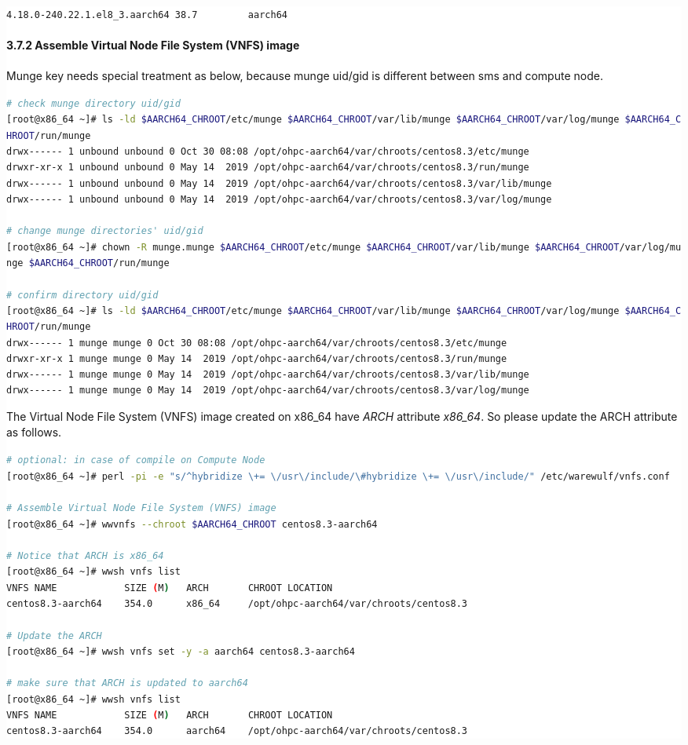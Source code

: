 ```sh
4.18.0-240.22.1.el8_3.aarch64 38.7         aarch64
```

#### 3.7.2 Assemble Virtual Node File System (VNFS) image


Munge key needs special treatment as below, because munge uid/gid is
different between sms and compute node.

```sh
# check munge directory uid/gid
[root@x86_64 ~]# ls -ld $AARCH64_CHROOT/etc/munge $AARCH64_CHROOT/var/lib/munge $AARCH64_CHROOT/var/log/munge $AARCH64_CHROOT/run/munge
drwx------ 1 unbound unbound 0 Oct 30 08:08 /opt/ohpc-aarch64/var/chroots/centos8.3/etc/munge
drwxr-xr-x 1 unbound unbound 0 May 14  2019 /opt/ohpc-aarch64/var/chroots/centos8.3/run/munge
drwx------ 1 unbound unbound 0 May 14  2019 /opt/ohpc-aarch64/var/chroots/centos8.3/var/lib/munge
drwx------ 1 unbound unbound 0 May 14  2019 /opt/ohpc-aarch64/var/chroots/centos8.3/var/log/munge

# change munge directories' uid/gid
[root@x86_64 ~]# chown -R munge.munge $AARCH64_CHROOT/etc/munge $AARCH64_CHROOT/var/lib/munge $AARCH64_CHROOT/var/log/munge $AARCH64_CHROOT/run/munge

# confirm directory uid/gid
[root@x86_64 ~]# ls -ld $AARCH64_CHROOT/etc/munge $AARCH64_CHROOT/var/lib/munge $AARCH64_CHROOT/var/log/munge $AARCH64_CHROOT/run/munge
drwx------ 1 munge munge 0 Oct 30 08:08 /opt/ohpc-aarch64/var/chroots/centos8.3/etc/munge
drwxr-xr-x 1 munge munge 0 May 14  2019 /opt/ohpc-aarch64/var/chroots/centos8.3/run/munge
drwx------ 1 munge munge 0 May 14  2019 /opt/ohpc-aarch64/var/chroots/centos8.3/var/lib/munge
drwx------ 1 munge munge 0 May 14  2019 /opt/ohpc-aarch64/var/chroots/centos8.3/var/log/munge
```

The Virtual Node File System (VNFS) image created on x86_64 have
*ARCH* attribute *x86_64*. So please update the ARCH attribute as
follows.


```sh
# optional: in case of compile on Compute Node
[root@x86_64 ~]# perl -pi -e "s/^hybridize \+= \/usr\/include/\#hybridize \+= \/usr\/include/" /etc/warewulf/vnfs.conf

# Assemble Virtual Node File System (VNFS) image
[root@x86_64 ~]# wwvnfs --chroot $AARCH64_CHROOT centos8.3-aarch64

# Notice that ARCH is x86_64
[root@x86_64 ~]# wwsh vnfs list
VNFS NAME            SIZE (M)   ARCH       CHROOT LOCATION
centos8.3-aarch64    354.0      x86_64     /opt/ohpc-aarch64/var/chroots/centos8.3

# Update the ARCH
[root@x86_64 ~]# wwsh vnfs set -y -a aarch64 centos8.3-aarch64

# make sure that ARCH is updated to aarch64
[root@x86_64 ~]# wwsh vnfs list
VNFS NAME            SIZE (M)   ARCH       CHROOT LOCATION
centos8.3-aarch64    354.0      aarch64    /opt/ohpc-aarch64/var/chroots/centos8.3
```


[1]: https://github.com/openhpc/ohpc/releases/download/v2.1.GA/Install_guide-CentOS8-Warewulf-SLURM-2.1-aarch64.pdf "CentOS 8.3 aarch64 Install Guide (with Warewulf + Slurm)"
[2]: https://github.com/openhpc/ohpc/releases/download/v2.1.GA/Install_guide-CentOS8-Warewulf-SLURM-2.1-x86_64.pdf "CentOS 8.3 x86_64 Install Guide (with Warewulf + Slurm)"